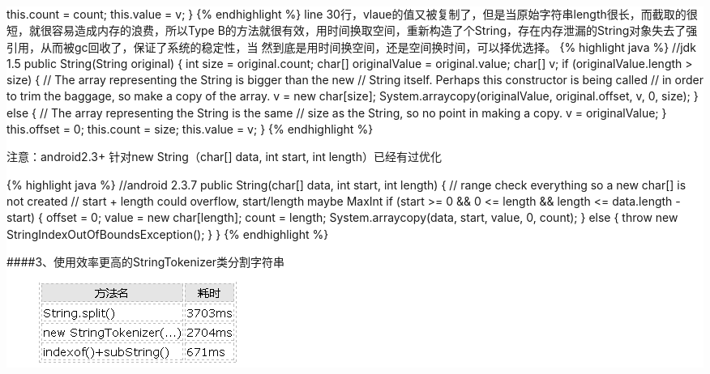 this.count = count;
this.value = v;
}
 {% endhighlight %}
line 30行，vlaue的值又被复制了，但是当原始字符串length很长，而截取的很短，就很容易造成内存的浪费，所以Type B的方法就很有效，用时间换取空间，重新构造了个String，存在内存泄漏的String对象失去了强引用，从而被gc回收了，保证了系统的稳定性，当 然到底是用时间换空间，还是空间换时间，可以择优选择。
 {% highlight java %}
 //jdk 1.5
public String(String original) {
int size = original.count;
char[] originalValue = original.value;
char[] v;
if (originalValue.length > size) {
    // The array representing the String is bigger than the new
    // String itself.  Perhaps this constructor is being called
    // in order to trim the baggage, so make a copy of the array.
    v = new char[size];
    System.arraycopy(originalValue, original.offset, v, 0, size);
} else {
    // The array representing the String is the same
    // size as the String, so no point in making a copy.
    v = originalValue;
}
this.offset = 0;
this.count = size;
this.value = v;
}
 {% endhighlight %}
 
注意：android2.3+ 针对new String（char[] data, int start, int length）已经有过优化

 {% highlight java %}
//android 2.3.7
public String(char[] data, int start, int length) {
    // range check everything so a new char[] is not created
    // start + length could overflow, start/length maybe MaxInt
    if (start >= 0 && 0 <= length && length <= data.length - start) {
        offset = 0;
        value = new char[length];
        count = length;
        System.arraycopy(data, start, value, 0, count);
    } else {
        throw new StringIndexOutOfBoundsException();
    }
}
 {% endhighlight %}

####3、使用效率更高的StringTokenizer类分割字符串

<figure>
	<a href="/images/2013/05/12.png"><img src="/images/2013/05/12.png"></a>
</figure>
